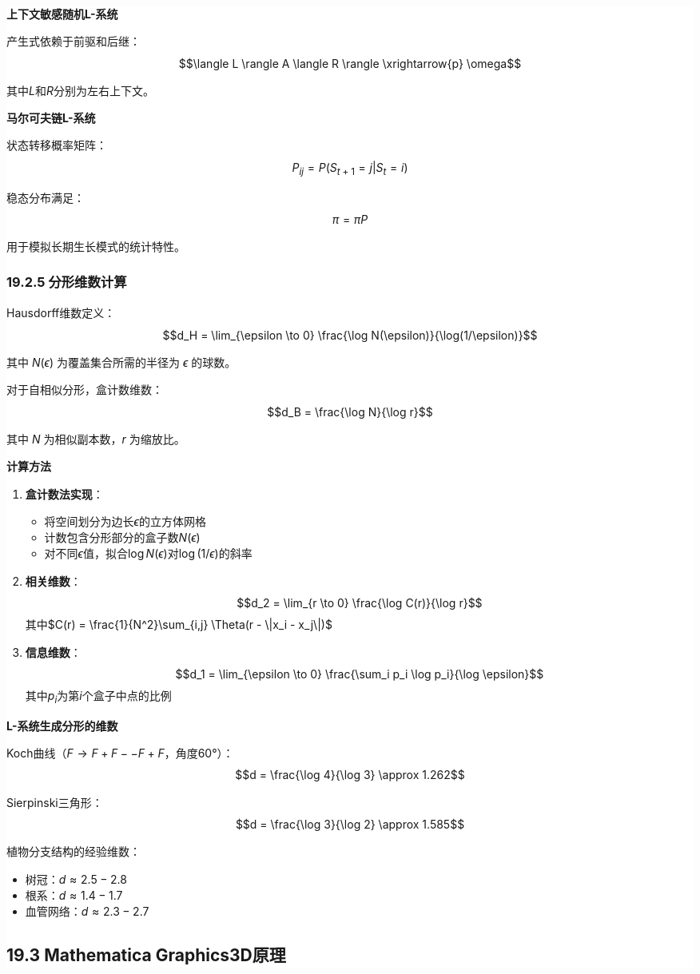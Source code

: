 **上下文敏感随机L-系统**

产生式依赖于前驱和后继：
$$\langle L \rangle A \langle R \rangle \xrightarrow{p} \omega$$

其中$L$和$R$分别为左右上下文。

**马尔可夫链L-系统**

状态转移概率矩阵：
$$P_{ij} = P(S_{t+1} = j | S_t = i)$$

稳态分布满足：
$$\pi = \pi P$$

用于模拟长期生长模式的统计特性。

### 19.2.5 分形维数计算

Hausdorff维数定义：
$$d_H = \lim_{\epsilon \to 0} \frac{\log N(\epsilon)}{\log(1/\epsilon)}$$

其中 $N(\epsilon)$ 为覆盖集合所需的半径为 $\epsilon$ 的球数。

对于自相似分形，盒计数维数：
$$d_B = \frac{\log N}{\log r}$$

其中 $N$ 为相似副本数，$r$ 为缩放比。

**计算方法**

1. **盒计数法实现**：
   - 将空间划分为边长$\epsilon$的立方体网格
   - 计数包含分形部分的盒子数$N(\epsilon)$
   - 对不同$\epsilon$值，拟合$\log N(\epsilon)$对$\log(1/\epsilon)$的斜率

2. **相关维数**：
   $$d_2 = \lim_{r \to 0} \frac{\log C(r)}{\log r}$$
   其中$C(r) = \frac{1}{N^2}\sum_{i,j} \Theta(r - \|x_i - x_j\|)$

3. **信息维数**：
   $$d_1 = \lim_{\epsilon \to 0} \frac{\sum_i p_i \log p_i}{\log \epsilon}$$
   其中$p_i$为第$i$个盒子中点的比例

**L-系统生成分形的维数**

Koch曲线（$F \rightarrow F+F--F+F$，角度60°）：
$$d = \frac{\log 4}{\log 3} \approx 1.262$$

Sierpinski三角形：
$$d = \frac{\log 3}{\log 2} \approx 1.585$$

植物分支结构的经验维数：
- 树冠：$d \approx 2.5-2.8$
- 根系：$d \approx 1.4-1.7$
- 血管网络：$d \approx 2.3-2.7$

## 19.3 Mathematica Graphics3D原理
